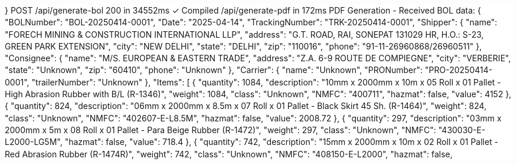 }
 POST /api/generate-bol 200 in 34552ms
 ✓ Compiled /api/generate-pdf in 172ms
PDF Generation - Received BOL data: {
  "BOLNumber": "BOL-20250414-0001",
  "Date": "2025-04-14",
  "TrackingNumber": "TRK-20250414-0001",
  "Shipper": {
    "name": "FORECH MINING & CONSTRUCTION INTERNATIONAL LLP",
    "address": "G.T. ROAD, RAI, SONEPAT 131029 HR, H.O.: S-23, GREEN PARK EXTENSION",
    "city": "NEW DELHI",
    "state": "DELHI",
    "zip": "110016",
    "phone": "91-11-26960868/26960511"
  },
  "Consignee": {
    "name": "M/S. EUROPEAN & EASTERN TRADE",
    "address": "Z.A. 6-9 ROUTE DE COMPIEGNE",
    "city": "VERBERIE",
    "state": "Unknown",
    "zip": "60410",
    "phone": "Unknown"
  },
  "Carrier": {
    "name": "Unknown",
    "PRONumber": "PRO-20250414-0001",
    "trailerNumber": "Unknown"
  },
  "Items": [
    {
      "quantity": 1084,
      "description": "10mm x 2000mm x 10m x 05 Roll x 01 Pallet - High Abrasion Rubber with B/L (R-1346)",
      "weight": 1084,
      "class": "Unknown",
      "NMFC": "400711",
      "hazmat": false,
      "value": 4152
    },
    {
      "quantity": 824,
      "description": "06mm x 2000mm x 8.5m x 07 Roll x 01 Pallet - Black Skirt 45 Sh. (R-1464)",
      "weight": 824,
      "class": "Unknown",
      "NMFC": "402607-E-L8.5M",
      "hazmat": false,
      "value": 2008.72
    },
    {
      "quantity": 297,
      "description": "03mm x 2000mm x 5m x 08 Roll x 01 Pallet - Para Beige Rubber (R-1472)",
      "weight": 297,
      "class": "Unknown",
      "NMFC": "430030-E-L2000-LG5M",
      "hazmat": false,
      "value": 718.4
    },
    {
      "quantity": 742,
      "description": "15mm x 2000mm x 10m x 02 Roll x 01 Pallet - Red Abrasion Rubber (R-1474R)",
      "weight": 742,
      "class": "Unknown",
      "NMFC": "408150-E-L2000",
      "hazmat": false,